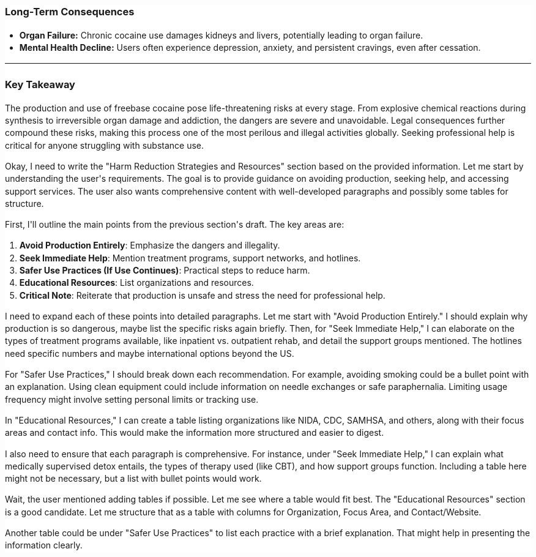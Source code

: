 ### Long-Term Consequences  
- **Organ Failure:** Chronic cocaine use damages kidneys and livers, potentially leading to organ failure.  
- **Mental Health Decline:** Users often experience depression, anxiety, and persistent cravings, even after cessation.  

---

### Key Takeaway  
The production and use of freebase cocaine pose life-threatening risks at every stage. From explosive chemical reactions during synthesis to irreversible organ damage and addiction, the dangers are severe and unavoidable. Legal consequences further compound these risks, making this process one of the most perilous and illegal activities globally. Seeking professional help is critical for anyone struggling with substance use.


Okay, I need to write the "Harm Reduction Strategies and Resources" section based on the provided information. Let me start by understanding the user's requirements. The goal is to provide guidance on avoiding production, seeking help, and accessing support services. The user also wants comprehensive content with well-developed paragraphs and possibly some tables for structure.

First, I'll outline the main points from the previous section's draft. The key areas are:

1. **Avoid Production Entirely**: Emphasize the dangers and illegality.
2. **Seek Immediate Help**: Mention treatment programs, support networks, and hotlines.
3. **Safer Use Practices (If Use Continues)**: Practical steps to reduce harm.
4. **Educational Resources**: List organizations and resources.
5. **Critical Note**: Reiterate that production is unsafe and stress the need for professional help.

I need to expand each of these points into detailed paragraphs. Let me start with "Avoid Production Entirely." I should explain why production is so dangerous, maybe list the specific risks again briefly. Then, for "Seek Immediate Help," I can elaborate on the types of treatment programs available, like inpatient vs. outpatient rehab, and detail the support groups mentioned. The hotlines need specific numbers and maybe international options beyond the US.

For "Safer Use Practices," I should break down each recommendation. For example, avoiding smoking could be a bullet point with an explanation. Using clean equipment could include information on needle exchanges or safe paraphernalia. Limiting usage frequency might involve setting personal limits or tracking use.

In "Educational Resources," I can create a table listing organizations like NIDA, CDC, SAMHSA, and others, along with their focus areas and contact info. This would make the information more structured and easier to digest.

I also need to ensure that each paragraph is comprehensive. For instance, under "Seek Immediate Help," I can explain what medically supervised detox entails, the types of therapy used (like CBT), and how support groups function. Including a table here might not be necessary, but a list with bullet points would work.

Wait, the user mentioned adding tables if possible. Let me see where a table would fit best. The "Educational Resources" section is a good candidate. Let me structure that as a table with columns for Organization, Focus Area, and Contact/Website.

Another table could be under "Safer Use Practices" to list each practice with a brief explanation. That might help in presenting the information clearly.
